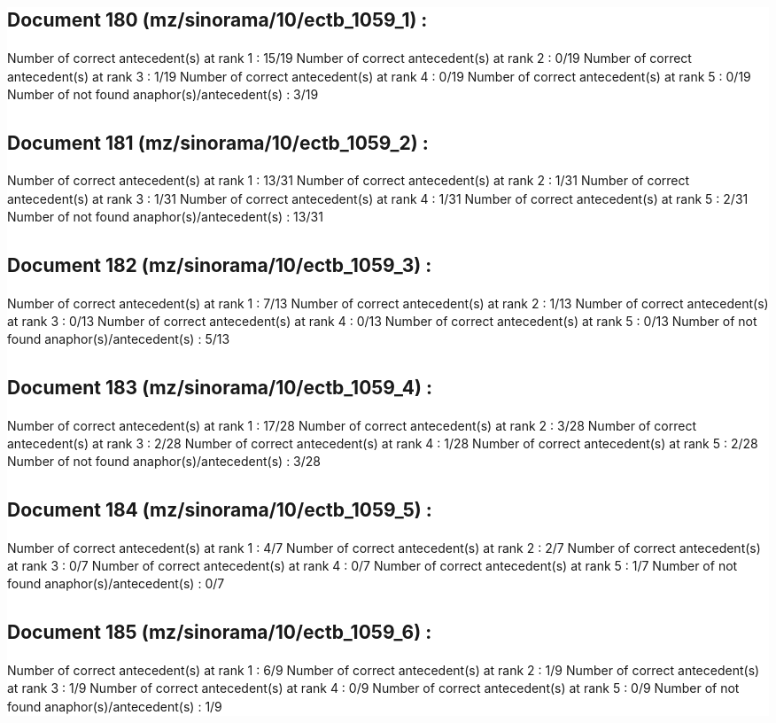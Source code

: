 ## Document 180 (mz/sinorama/10/ectb_1059_1) :
Number of correct antecedent(s) at rank 1  : 15/19
Number of correct antecedent(s) at rank 2  : 0/19
Number of correct antecedent(s) at rank 3  : 1/19
Number of correct antecedent(s) at rank 4  : 0/19
Number of correct antecedent(s) at rank 5  : 0/19
Number of not found anaphor(s)/antecedent(s) : 3/19

## Document 181 (mz/sinorama/10/ectb_1059_2) :
Number of correct antecedent(s) at rank 1  : 13/31
Number of correct antecedent(s) at rank 2  : 1/31
Number of correct antecedent(s) at rank 3  : 1/31
Number of correct antecedent(s) at rank 4  : 1/31
Number of correct antecedent(s) at rank 5  : 2/31
Number of not found anaphor(s)/antecedent(s) : 13/31

## Document 182 (mz/sinorama/10/ectb_1059_3) :
Number of correct antecedent(s) at rank 1  : 7/13
Number of correct antecedent(s) at rank 2  : 1/13
Number of correct antecedent(s) at rank 3  : 0/13
Number of correct antecedent(s) at rank 4  : 0/13
Number of correct antecedent(s) at rank 5  : 0/13
Number of not found anaphor(s)/antecedent(s) : 5/13

## Document 183 (mz/sinorama/10/ectb_1059_4) :
Number of correct antecedent(s) at rank 1  : 17/28
Number of correct antecedent(s) at rank 2  : 3/28
Number of correct antecedent(s) at rank 3  : 2/28
Number of correct antecedent(s) at rank 4  : 1/28
Number of correct antecedent(s) at rank 5  : 2/28
Number of not found anaphor(s)/antecedent(s) : 3/28

## Document 184 (mz/sinorama/10/ectb_1059_5) :
Number of correct antecedent(s) at rank 1  : 4/7
Number of correct antecedent(s) at rank 2  : 2/7
Number of correct antecedent(s) at rank 3  : 0/7
Number of correct antecedent(s) at rank 4  : 0/7
Number of correct antecedent(s) at rank 5  : 1/7
Number of not found anaphor(s)/antecedent(s) : 0/7

## Document 185 (mz/sinorama/10/ectb_1059_6) :
Number of correct antecedent(s) at rank 1  : 6/9
Number of correct antecedent(s) at rank 2  : 1/9
Number of correct antecedent(s) at rank 3  : 1/9
Number of correct antecedent(s) at rank 4  : 0/9
Number of correct antecedent(s) at rank 5  : 0/9
Number of not found anaphor(s)/antecedent(s) : 1/9
